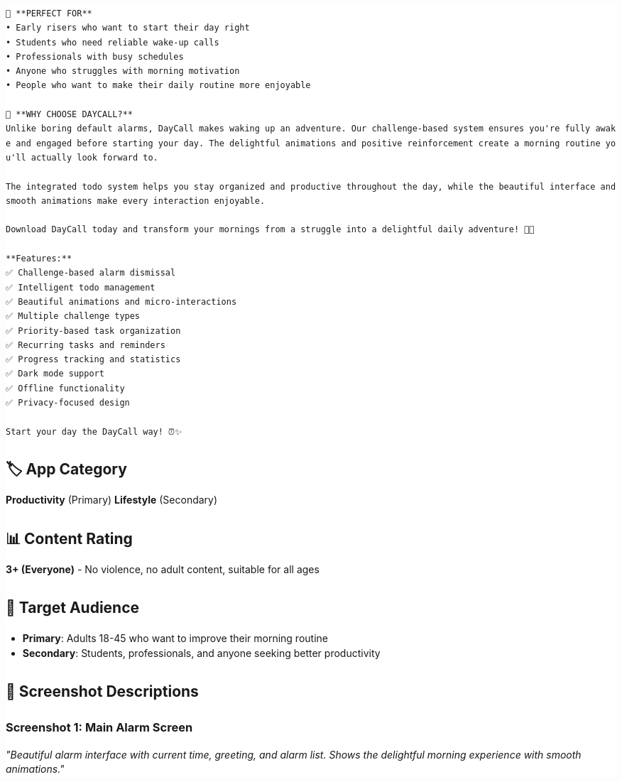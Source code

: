 ```
🎯 **PERFECT FOR**
• Early risers who want to start their day right
• Students who need reliable wake-up calls
• Professionals with busy schedules
• Anyone who struggles with morning motivation
• People who want to make their daily routine more enjoyable

🌟 **WHY CHOOSE DAYCALL?**
Unlike boring default alarms, DayCall makes waking up an adventure. Our challenge-based system ensures you're fully awake and engaged before starting your day. The delightful animations and positive reinforcement create a morning routine you'll actually look forward to.

The integrated todo system helps you stay organized and productive throughout the day, while the beautiful interface and smooth animations make every interaction enjoyable.

Download DayCall today and transform your mornings from a struggle into a delightful daily adventure! 🌅✨

**Features:**
✅ Challenge-based alarm dismissal
✅ Intelligent todo management
✅ Beautiful animations and micro-interactions
✅ Multiple challenge types
✅ Priority-based task organization
✅ Recurring tasks and reminders
✅ Progress tracking and statistics
✅ Dark mode support
✅ Offline functionality
✅ Privacy-focused design

Start your day the DayCall way! ⏰✨
```

## 🏷️ **App Category**
**Productivity** (Primary)
**Lifestyle** (Secondary)

## 📊 **Content Rating**
**3+ (Everyone)** - No violence, no adult content, suitable for all ages

## 🎯 **Target Audience**
- **Primary**: Adults 18-45 who want to improve their morning routine
- **Secondary**: Students, professionals, and anyone seeking better productivity

## 📸 **Screenshot Descriptions**

### **Screenshot 1: Main Alarm Screen**
*"Beautiful alarm interface with current time, greeting, and alarm list. Shows the delightful morning experience with smooth animations."*
